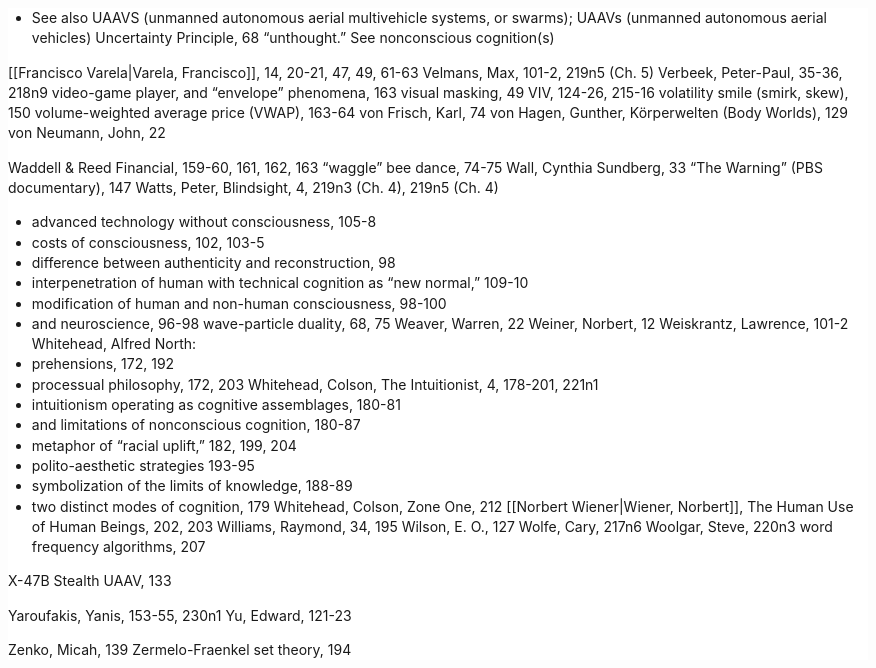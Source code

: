 - See also UAAVS (unmanned autonomous aerial multivehicle systems, or swarms); UAAVs (unmanned autonomous aerial vehicles)
Uncertainty Principle, 68
“unthought.” See nonconscious cognition(s)

[[Francisco Varela|Varela, Francisco]], 14, 20-21, 47, 49, 61-63
Velmans, Max, 101-2, 219n5 (Ch. 5)
Verbeek, Peter-Paul, 35-36, 218n9
video-game player, and “envelope” phenomena, 163
visual masking, 49
VIV, 124-26, 215-16
volatility smile (smirk, skew), 150
volume-weighted average price (VWAP), 163-64
von Frisch, Karl, 74
von Hagen, Gunther, Körperwelten (Body Worlds), 129
von Neumann, John, 22

Waddell & Reed Financial, 159-60, 161, 162, 163
“waggle” bee dance, 74-75
Wall, Cynthia Sundberg, 33
“The Warning” (PBS documentary), 147
Watts, Peter, Blindsight, 4, 219n3 (Ch. 4), 219n5 (Ch. 4)
- advanced technology without consciousness, 105-8
- costs of consciousness, 102, 103-5
- difference between authenticity and reconstruction, 98
- interpenetration of human with technical cognition as “new normal,” 109-10
- modification of human and non-human consciousness, 98-100
- and neuroscience, 96-98
wave-particle duality, 68, 75
Weaver, Warren, 22
Weiner, Norbert, 12
Weiskrantz, Lawrence, 101-2
Whitehead, Alfred North:
- prehensions, 172, 192
- processual philosophy, 172, 203
Whitehead, Colson, The Intuitionist, 4, 178-201, 221n1
- intuitionism operating as cognitive assemblages, 180-81
- and limitations of nonconscious cognition, 180-87
- metaphor of “racial uplift,” 182, 199, 204
- polito-aesthetic strategies 193-95
- symbolization of the limits of knowledge, 188-89
- two distinct modes of cognition, 179
Whitehead, Colson, Zone One, 212
[[Norbert Wiener|Wiener, Norbert]], The Human Use of Human Beings, 202, 203
Williams, Raymond, 34, 195
Wilson, E. O., 127
Wolfe, Cary, 217n6
Woolgar, Steve, 220n3
word frequency algorithms, 207

X-47B Stealth UAAV, 133

Yaroufakis, Yanis, 153-55, 230n1
Yu, Edward, 121-23

Zenko, Micah, 139
Zermelo-Fraenkel set theory, 194
